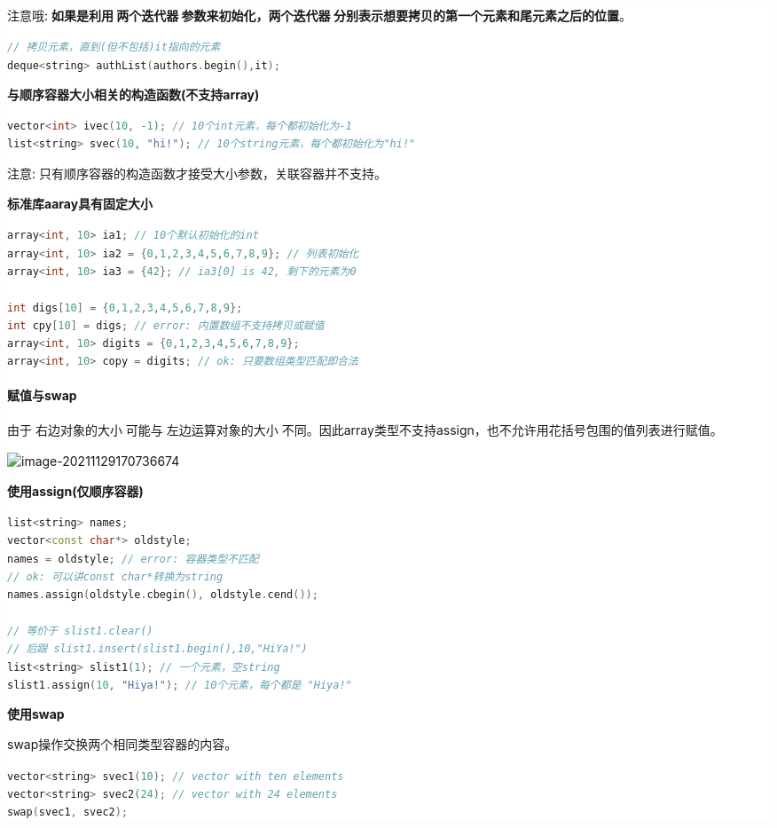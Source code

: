 注意哦: **如果是利用 两个迭代器 参数来初始化，两个迭代器 分别表示想要拷贝的第一个元素和尾元素之后的位置**。

```cpp
// 拷贝元素，直到(但不包括)it指向的元素
deque<string> authList(authors.begin(),it);
```

**与顺序容器大小相关的构造函数(不支持array)**

```cpp
vector<int> ivec(10, -1); // 10个int元素，每个都初始化为-1
list<string> svec(10, "hi!"); // 10个string元素，每个都初始化为"hi!"
```

注意: 只有顺序容器的构造函数才接受大小参数，关联容器并不支持。

**标准库aaray具有固定大小**

```cpp
array<int, 10> ia1; // 10个默认初始化的int
array<int, 10> ia2 = {0,1,2,3,4,5,6,7,8,9}; // 列表初始化
array<int, 10> ia3 = {42}; // ia3[0] is 42, 剩下的元素为0

int digs[10] = {0,1,2,3,4,5,6,7,8,9};
int cpy[10] = digs; // error: 内置数组不支持拷贝或赋值
array<int, 10> digits = {0,1,2,3,4,5,6,7,8,9};
array<int, 10> copy = digits; // ok: 只要数组类型匹配即合法
```

#### 赋值与swap

由于 右边对象的大小 可能与 左边运算对象的大小 不同。因此array类型不支持assign，也不允许用花括号包围的值列表进行赋值。

![image-20211129170736674](https://my-typora-pictures-1252258460.cos.ap-guangzhou.myqcloud.com/img/image-20211129170736674.png)

**使用assign(仅顺序容器)**

```cpp
list<string> names;
vector<const char*> oldstyle;
names = oldstyle; // error: 容器类型不匹配
// ok: 可以讲const char*转换为string
names.assign(oldstyle.cbegin(), oldstyle.cend());

// 等价于 slist1.clear()
// 后跟 slist1.insert(slist1.begin(),10,"HiYa!")
list<string> slist1(1); // 一个元素，空string
slist1.assign(10, "Hiya!"); // 10个元素，每个都是 "Hiya!"
```

**使用swap**

swap操作交换两个相同类型容器的内容。

```cpp
vector<string> svec1(10); // vector with ten elements
vector<string> svec2(24); // vector with 24 elements
swap(svec1, svec2);
```
